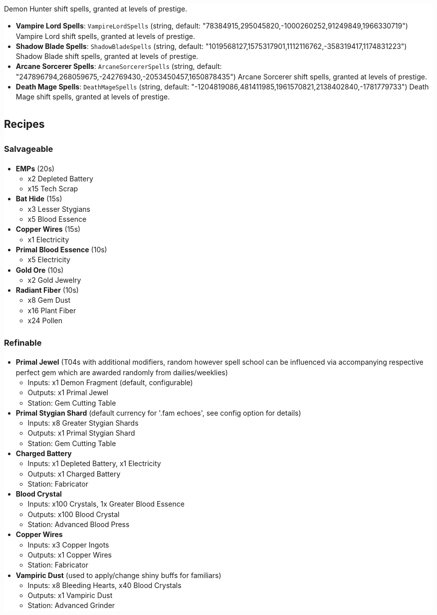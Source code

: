   Demon Hunter shift spells, granted at levels of prestige.
- **Vampire Lord Spells**: `VampireLordSpells` (string, default: "78384915,295045820,-1000260252,91249849,1966330719")
  Vampire Lord shift spells, granted at levels of prestige.
- **Shadow Blade Spells**: `ShadowBladeSpells` (string, default: "1019568127,1575317901,1112116762,-358319417,1174831223")
  Shadow Blade shift spells, granted at levels of prestige.
- **Arcane Sorcerer Spells**: `ArcaneSorcererSpells` (string, default: "247896794,268059675,-242769430,-2053450457,1650878435")
  Arcane Sorcerer shift spells, granted at levels of prestige.
- **Death Mage Spells**: `DeathMageSpells` (string, default: "-1204819086,481411985,1961570821,2138402840,-1781779733")
  Death Mage shift spells, granted at levels of prestige.

## Recipes

### Salvageable
- **EMPs** (20s)
	- x2 Depleted Battery  
	- x15 Tech Scrap
- **Bat Hide** (15s)
	- x3 Lesser Stygians
	- x5 Blood Essence
- **Copper Wires** (15s)
	- x1 Electricity
- **Primal Blood Essence** (10s)
	- x5 Electricity
- **Gold Ore** (10s)
	- x2 Gold Jewelry
- **Radiant Fiber** (10s)
	- x8 Gem Dust
	- x16 Plant Fiber
	- x24 Pollen

### Refinable
- **Primal Jewel** (T04s with additional modifiers, random however spell school can be influenced via accompanying respective perfect gem which are awarded randomly from dailies/weeklies)
	- Inputs: x1 Demon Fragment (default, configurable)
	- Outputs: x1 Primal Jewel
	- Station: Gem Cutting Table
- **Primal Stygian Shard** (default currency for '.fam echoes', see config option for details)
	- Inputs: x8 Greater Stygian Shards
	- Outputs: x1 Primal Stygian Shard
	- Station: Gem Cutting Table
- **Charged Battery**
	- Inputs: x1 Depleted Battery, x1 Electricity
	- Outputs: x1 Charged Battery
	- Station: Fabricator
- **Blood Crystal**
	- Inputs: x100 Crystals, 1x Greater Blood Essence
	- Outputs: x100 Blood Crystal
	- Station: Advanced Blood Press
- **Copper Wires**
	- Inputs: x3 Copper Ingots
	- Outputs: x1 Copper Wires
	- Station: Fabricator
- **Vampiric Dust** (used to apply/change shiny buffs for familiars)
	- Inputs: x8 Bleeding Hearts, x40 Blood Crystals
	- Outputs: x1 Vampiric Dust
	- Station: Advanced Grinder
